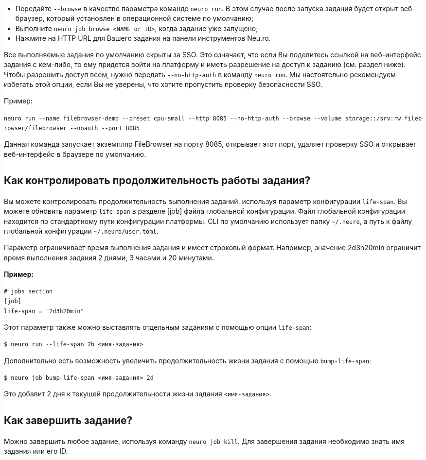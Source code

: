 * Передайте `--browse` в качестве параметра команде `neuro run`. В этом случае после запуска задания будет открыт веб-браузер, который установлен в операционной системе по умолчанию;
* Выполните `neuro job browse <NAME or ID>`, когда задание уже запущено;
* Нажмите на HTTP URL для Вашего задания на панели инструментов Neu.ro.

Все выполняемые задания по умолчанию скрыты за SSO. Это означает, что если Вы поделитесь ссылкой на веб-интерфейс задания с кем-либо, то ему придется войти на платформу и иметь разрешение на доступ к заданию \(см. раздел ниже\). Чтобы разрешить доступ всем, нужно передать `--no-http-auth` в команду `neuro run`. Мы настоятельно рекомендуем избегать этой опции, если Вы не уверены, что хотите пропустить проверку безопасности SSO.

Пример:

```text
neuro run --name filebrowser-demo --preset cpu-small --http 8085 --no-http-auth --browse --volume storage::/srv:rw filebrowser/filebrowser --noauth --port 8085
```

Данная команда запускает экземпляр FileBrowser на порту 8085, открывает этот порт, удаляет проверку SSO и открывает веб-интерфейс в браузере по умолчанию.

## Как контролировать продолжительность работы задания?

Вы можете контролировать продолжительность выполнения заданий, используя параметр конфигурации `life-span`. Вы можете обновить параметр `life-span` в разделе \[job\] файла глобальной конфигурации. Файл глобальной конфигурации находится по стандартному пути конфигурации платформы. CLI по умолчанию использует папку `~/.neuro`, а путь к файлу глобальной конфигурации `~/.neuro/user.toml`.

Параметр ограничивает время выполнения задания и имеет строковый формат. Например, значение 2d3h20min ограничит время выполнения задания 2 днями, 3 часами и 20 минутами.

**Пример:**

```text
# jobs section
[job]
life-span = "2d3h20min"
```

Этот параметр также можно выставлять отдельным заданиям с помощью опции `life-span`:

```text
$ neuro run --life-span 2h <имя-задания>
```

Дополнительно есть возможность увеличить продолжительность жизни задания с помощью `bump-life-span`:

```text
$ neuro job bump-life-span <имя-задания> 2d
```

Это добавит 2 дня к текущей продолжительности жизни задания `<имя-задания>`.

## Как завершить задание?

Можно завершить любое задание, используя команду `neuro job kill`. Для завершения задания необходимо знать имя задания или его ID.

